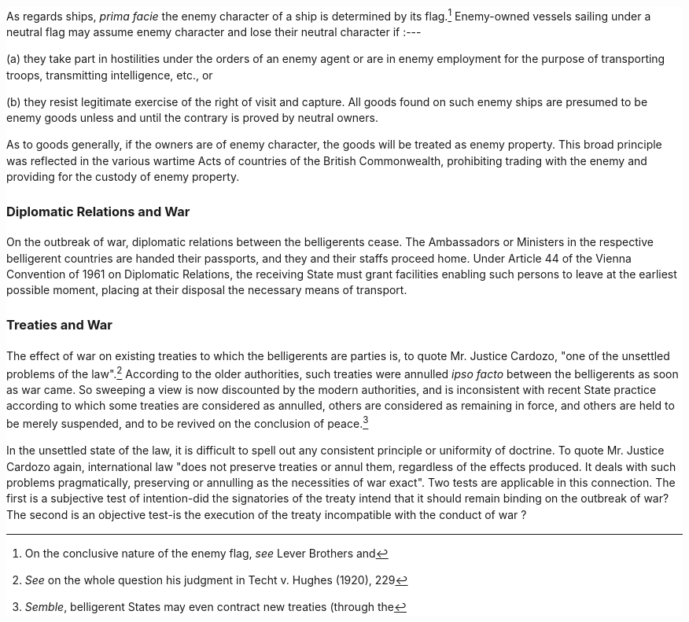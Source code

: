 As regards ships, _prima facie_ the enemy character of a ship
is determined by its flag.[^507/3] Enemy-owned vessels sailing under
a neutral flag may assume enemy character and lose their
neutral character if :---

(a) they take part in hostilities under the
orders of an enemy agent or are in enemy employment for
the purpose of transporting troops, transmitting intelligence,
etc., or

(b) they resist legitimate exercise of the right of visit
and capture. All goods found on such enemy ships are
presumed to be enemy goods unless and until the contrary is
proved by neutral owners.

As to goods generally, if the owners are of enemy character,
the goods will be treated as enemy property. This broad
principle was reflected in the various wartime Acts of countries
of the British Commonwealth, prohibiting trading with the
enemy and providing for the custody of enemy property.

### Diplomatic Relations and War

On the outbreak of war, diplomatic relations between the
belligerents cease. The Ambassadors or Ministers in the
respective belligerent countries are handed their passports, and
they and their staffs proceed home. Under Article 44 of the
Vienna Convention of 1961 on Diplomatic Relations, the
receiving State must grant facilities enabling such persons to
leave at the earliest possible moment, placing at their disposal
the necessary means of transport.

### Treaties and War

The effect of war on existing treaties to which the belligerents
are parties is, to quote Mr. Justice Cardozo, "one of the
unsettled problems of the law".[^508/1] According to the older
authorities, such treaties were annulled _ipso facto_ between the
belligerents as soon as war came. So sweeping a view is now
discounted by the modern authorities, and is inconsistent with
recent State practice according to which some treaties are
considered as annulled, others are considered as remaining in
force, and others are held to be merely suspended, and to be
revived on the conclusion of peace.[^508/2]

In the unsettled state of the law, it is difficult to spell out
any consistent principle or uniformity of doctrine. To quote
Mr. Justice Cardozo again, international law "does not
preserve treaties or annul them, regardless of the effects
produced. It deals with such problems pragmatically, preserving
or annulling as the necessities of war exact". Two
tests are applicable in this connection. The first is a subjective
test of intention-did the signatories of the treaty intend that
it should remain binding on the outbreak of war? The second
is an objective test-is the execution of the treaty incompatible
with the conduct of war ?


[^489/1]: _See below_, pp. 616--617.
[^489/2]: The United States point of view, in justification of the incursion, was,
[^490/1]: [1900] 2 Q.B. 339, at p. 343.
[^490/2]: Later including armed forces described in the Armistice Agreement as the
[^491/1]: The difference between the outbreak of war and the commencement of
[^491/2]: _Cf._ also the use of the expression "armed conflict" in Articles 44 and 45
[^492/1]: _See_ Green, International Law Quarterly (1951), Vol. 4, at pp. 462 _et seq._,
[^493/1]: (1947] K.B. 41, and _cf._ In re Hourigan, (1946), N.Z.L.R. 1. In the American
[^493/2]: Kawasaki Kisen Kabushiki Kaisha of Kobe v. Bantham S.S. Co., Ltd.
[^494/1]: _See_ Lee v. Madigan (1959), 358 U.S. 228 (words "in time of peace" in
[^494/2]: _See above_, pp. 165--167.
[^495/1]: The United Nations Command in the Korean conflict 1950--1953 declared
[^496/1]: The "cold war" is not a war, for the purpose of determining who are
[^496/2]: Within the meaning of Article 51 of the United Nations Charter, permitting
[^498/1]: Collective Security (edited, M. Bourquin, 1936), p. 162.
[^499/1]: _See above_, pp. 480--482, and 483--485.
[^499/2]: Meaning of "force": _Quaere_, whether this includes political, economic,
[^500/1]: _See_ Principle VI of the Draft Code of Offences against the Peace and
[^500/2]: E.g., the United States Proclamation of neutrality in 1939 on the outbreak
[^501/1]: _See_, e.g., definition of "arrgession" in the Soviet Conventions of 1933
[^501/2]: In 1957, the General Assembly had established a Committee to study the
[^501/3]: _See_ generally the Report of the Special Committee on its session February |March
[^502/1]: In the case of the Korean conflict in 1950, the Security Council determined
[^503/1]: In 1951, the International Law Commission held it undesirable to define
[^503/2]: For discussion of the consistency of the North Atlantic Security Pact with
[^503/3]: _See_ Westlake, International Law (2nd Edition, 1910), Vol. I, pp. 309--317,
[^503/4]: A test enunciated by Secretary of State Webster in regard to the
[^503/5]: _Cf._, Joan D. Tooke, The Just War in Aquinas and Grotius (1965), at p. 234.
[^504/1]: Proportionality and self-defence: It is generally accepted that measures
[^506/1]: _See_ leading case of Porter v. Freudenberg, (1915) 1 K.B. 857, affirming the
[^506/2]: _See_ Sovfracht (VIO) v. Van Udens Scheepvaart, (1943] A.C. 203.
[^506/3]: (1916), 2 A.C. 307.
[^507/1]: _See_ Kuenigl v. Donnersmarck, (1955) 1 Q.B. 515.
[^507/2]: _See_ Janson v. Driefontein Consolidated Mines, [1902] A.C. 484.
[^507/3]: On the conclusive nature of the enemy flag, _see_ Lever Brothers and
[^508/1]: _See_ on the whole question his judgment in Techt v. Hughes (1920), 229
[^508/2]: _Semble_, belligerent States may even contract new treaties (through the
[^509/1]: _Cf._ Article 89 of the International Civil Aviation Convention, 1944. It
[^509/2]: _See_ Argento v. Horn (1957), 241 F. (20) 258. This case also shows that the
[^509/3]: _Cf._ however, Argento v. Horn, _supra_.
[^510/1]: _See_ Arab Bank, Ltd. v. Barclays Bank (Dominion, Colonial and Overseas),
[^510/2]: It may also be destroyed, if it is of a military character (e.g., barracks,
[^511/1]: The occupant Power cannot seize property, such as stocks of petroleum,
[^511/2]: _See_ Chapter 18, below at pp. 553--554, and 558.
[^511/3]: Espionage is not a breach of international law; _see_ United States Army
[^512/1]: _See_ Ex parte Quirin (1942), 317 U.S. 1, at p. 31, and Mohamed Ali v.
[^512/2]: Public Prosecutor v. Koi, [1968] A.C. 829.
[^512/3]: _See_ Nurick, _American Journal of International Law_ (1945), Vol. 39, pp.
[^514/1]: For discussion of the Convention, _see_ Draper, Hague Recueil des Cours,
[^514/2]: _See_ Article 14 and following Articles.
[^515/1]: In a further Resolution on the same subject adopted on December 16, 1969,
[^515/2]: Apart from the legality of the attack on civilians, the use of atom bombs
[^516/1]: As to these treaties, _see_ respectively pp. 191, 194 (1963 Treaty), pp.
[^516/2]: The International Law Commission of the United National favoured the
[^517/1]: Both the British and United States Manuals were revised after the end of
[^517/2]: _See_ British Manual, Part III, _op. cit._, paragraphs 1 and 632.
[^518/1]: _See_ British Manual, Part III, _op. cit._, paragraph 633, and United States
[^518/2]: The Geneva Conventions of 1949 prohibit reprisals against the persons
[^518/3]: _See above_, pp. 66--68.
[^519/1]: E.g., the special American tribunals which operated at Nuremberg under
[^520/1]: _See_ the Yamashita Trial, War Crimes Trials Reports, Vol. 4, pp. 1--96.
[^520/2]: This view is adopted by the British Manual, Part III, _op. cit._, paragraph
[^520/3]: Annual Digest of Public International Law Cases, 1923--1924, Case
[^520/4]: _See_ Official Record, Vol. I. p. 224.
[^520/5]: For a comprehensive, modern treatise, _see_ Greenspan, The Modern Law
[^521/1]: _Cf._ the "Hostages Case" (U.S. v. List and Others, Case No. 7) tried at
[^522/1]: _See_ Mayda, _American Journal of International Law_ (1953), Vol. 47, pp. 414
[^522/2]: It is stated in the United States Manual, _op. cit._, paragraph 199 that a
[^523/1]: Of particular interest in both Conventions are the provisions relative to
[^523/2]: It is difficult to reconcile with this prohibition the general practice of using
[^523/3]: For a comprehensive, modern treatise, _see_ Tucker The Law of War and
[^524/1]: At pp. 513--514,
[^525/1]: _Quaere_ whether this Protocol applies to the use of non-lethal tear gases;
[^525/2]: Defoliants: As to the legality of attacks on other objectives, _quaere_
[^525/3]: A belligerent may also temporarily establish military government over
[^527/1]: Distinguish also :---
[^527/2]: _See_ pp. 510--511.
[^527/3]: _Cf._ the reference to such persons as "protected persons". The rights of
[^528/1]: Thus negativing the decision in the "Hostages Case" (U.S. v. List and
[^529/1]: _Cf._ the "Hostages Case" (U.S. v. List and Others), p. 521, _ante_.
[^529/2]: It may also be necessary to consider a tertium quid, namely the termination
[^530/1]: _See above_, pp. 168--171.
[^530/2]: _Cf._ the view adopted by Israel, and denied by Egypt that its armistice
[^530/3]: _See_ Re Grotrian, Cox v. Grotrian, (1955] Ch. 501, at p. 506; [1955] 1
[^531/1]: _See_, e.g., Kotzias v. Tyser, [1920] 2 K.B. 69, and Ruffy-Arnell and Baumann
[^531/2]: As in the case of the general Armistice of November 11, 1918, in the
[^531/3]: _See_, e.g., the references in the Preamble to the Korea Armistice Agreement
[^532/1]: Rosenne, _op. cit._, at pp. 24--28, suggests that a truce differs from an
[^532/2]: The termination of hostilities in Laos in 1962 was referred to as a "ceasefire"
[^532/3]: There was a suspension in May, 1965, in the case of the conflict in the
[^533/1]: The terminology as to cessation of hostilities also includes a pause
[^533/2]: Although hostilities terminated in August, 1945, the Peace Treaty with
